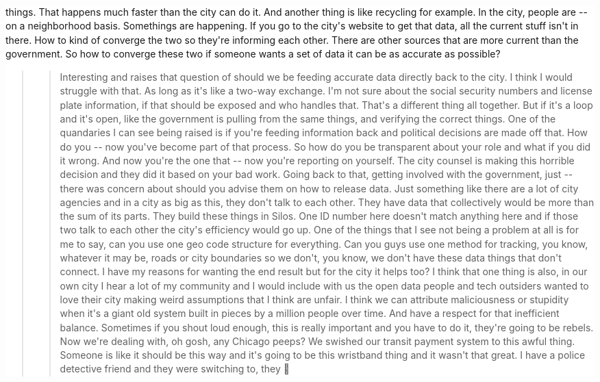 


things.  That happens much faster than the city can do it.
And another thing is like recycling for example.  In the city,
people are -- on a neighborhood basis.  Somethings are happening.  If
you go to the city's website to get that data, all the current stuff
isn't in there.  How to kind of converge the two so they're informing
each other.  There are other sources that are more current than the
government.  So how to converge these two if someone wants a set of
data it can be as accurate as possible?
>> Interesting and raises that question of should we be feeding
accurate data directly back to the city.  I think I would struggle
with that.
>> As long as it's like a two-way exchange.  I'm not sure about
the social security numbers and license plate information, if that
should be exposed and who handles that.  That's a different thing all
together.  But if it's a loop and it's open, like the government is
pulling from the same things, and verifying the correct things.
>> One of the quandaries I can see being raised is if you're
feeding information back and political decisions are made off that.
How do you -- now you've become part of that process.  So how do you
be transparent about your role and what if you did it wrong.  And now
you're the one that -- now you're reporting on yourself.  The city
counsel is making this horrible decision and they did it based on your
bad work.
>> Going back to that, getting involved with the government,
just -- there was concern about should you advise them on how to
release data.  Just something like there are a lot of city agencies
and in a city as big as this, they don't talk to each other.  They
have data that collectively would be more than the sum of its parts.
They build these things in Silos.  One ID number here doesn't match
anything here and if those two talk to each other the city's
efficiency would go up.
One of the things that I see not being a problem at all is for me
to say, can you use one geo code structure for everything.  Can you
guys use one method for tracking, you know, whatever it may be, roads
or city boundaries so we don't, you know, we don't have these data
things that don't connect.
I have my reasons for wanting the end result but for the city it
helps too?
>> I think that one thing is also, in our own city I hear a lot
of my community and I would include with us the open data people and
tech outsiders wanted to love their city making weird assumptions that
I think are unfair.  I think we can attribute maliciousness or
stupidity when it's a giant old system built in pieces by a million
people over time.  And have a respect for that inefficient balance.
Sometimes if you shout loud enough, this is really important and you
have to do it, they're going to be rebels.  Now we're dealing with, oh
gosh, any Chicago peeps?  We swished our transit payment system to
this awful thing.  Someone is like it should be this way and it's
going to be this wristband thing and it wasn't that great.
I have a police detective friend and they were switching to, they
